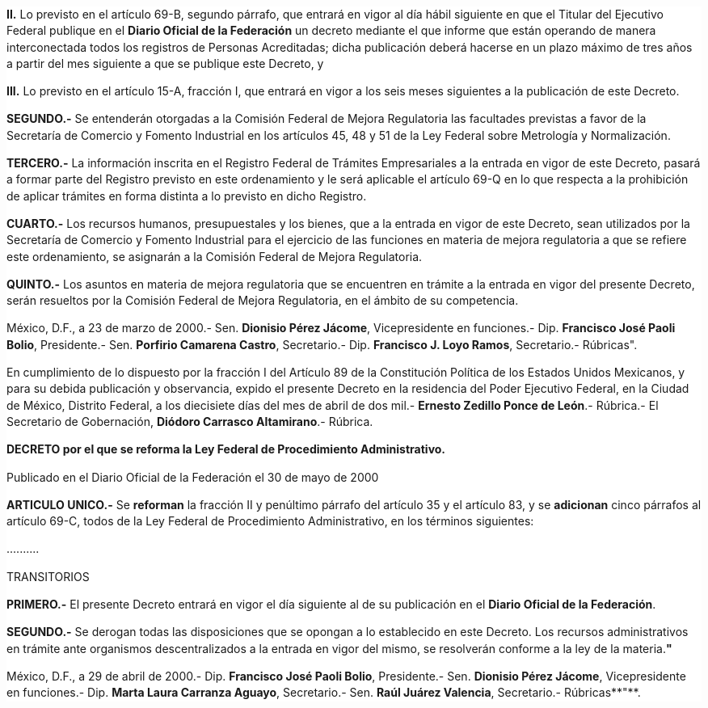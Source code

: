 **II.** Lo previsto en el artículo 69-B, segundo párrafo, que entrará en vigor al día hábil siguiente en que el Titular del Ejecutivo Federal publique en el **Diario Oficial de la Federación** un decreto mediante el que informe que están operando de manera interconectada todos los registros de Personas Acreditadas; dicha publicación deberá hacerse en un plazo máximo de tres años a partir del mes siguiente a que se publique este Decreto, y

**III.** Lo previsto en el artículo 15-A, fracción I, que entrará en vigor a los seis meses siguientes a la publicación de este Decreto.

**SEGUNDO.-** Se entenderán otorgadas a la Comisión Federal de Mejora Regulatoria las facultades previstas a favor de la Secretaría de Comercio y Fomento Industrial en los artículos 45, 48 y 51 de la Ley Federal sobre Metrología y Normalización.

**TERCERO.-** La información inscrita en el Registro Federal de Trámites Empresariales a la entrada en vigor de este Decreto, pasará a formar parte del Registro previsto en este ordenamiento y le será aplicable el artículo 69-Q en lo que respecta a la prohibición de aplicar trámites en forma distinta a lo previsto en dicho Registro.

**CUARTO.-** Los recursos humanos, presupuestales y los bienes, que a la entrada en vigor de este Decreto, sean utilizados por la Secretaría de Comercio y Fomento Industrial para el ejercicio de las funciones en materia de mejora regulatoria a que se refiere este ordenamiento, se asignarán a la Comisión Federal de Mejora Regulatoria.

**QUINTO.-** Los asuntos en materia de mejora regulatoria que se encuentren en trámite a la entrada en vigor del presente Decreto, serán resueltos por la Comisión Federal de Mejora Regulatoria, en el ámbito de su competencia.

México, D.F., a 23 de marzo de 2000.- Sen. **Dionisio Pérez Jácome**, Vicepresidente en funciones.- Dip. **Francisco José Paoli Bolio**, Presidente.- Sen. **Porfirio Camarena Castro**, Secretario.- Dip. **Francisco J. Loyo Ramos**, Secretario.- Rúbricas\".

En cumplimiento de lo dispuesto por la fracción I del Artículo 89 de la Constitución Política de los Estados Unidos Mexicanos, y para su debida publicación y observancia, expido el presente Decreto en la residencia del Poder Ejecutivo Federal, en la Ciudad de México, Distrito Federal, a los diecisiete días del mes de abril de dos mil.- **Ernesto Zedillo Ponce de León**.- Rúbrica.- El Secretario de Gobernación, **Diódoro Carrasco Altamirano**.- Rúbrica.

**DECRETO por el que se reforma la Ley Federal de Procedimiento Administrativo.**

Publicado en el Diario Oficial de la Federación el 30 de mayo de 2000

**ARTICULO UNICO.-** Se **reforman** la fracción II y penúltimo párrafo del artículo 35 y el artículo 83, y se **adicionan** cinco párrafos al artículo 69-C, todos de la Ley Federal de Procedimiento Administrativo, en los términos siguientes:

\...\...\....

TRANSITORIOS

**PRIMERO.-** El presente Decreto entrará en vigor el día siguiente al de su publicación en el **Diario Oficial de la Federación**.

**SEGUNDO.-** Se derogan todas las disposiciones que se opongan a lo establecido en este Decreto. Los recursos administrativos en trámite ante organismos descentralizados a la entrada en vigor del mismo, se resolverán conforme a la ley de la materia.**\"**

México, D.F., a 29 de abril de 2000.- Dip. **Francisco José Paoli Bolio**, Presidente.- Sen. **Dionisio Pérez Jácome**, Vicepresidente en funciones.- Dip. **Marta Laura Carranza Aguayo**, Secretario.- Sen. **Raúl Juárez Valencia**, Secretario.- Rúbricas**\"**.
